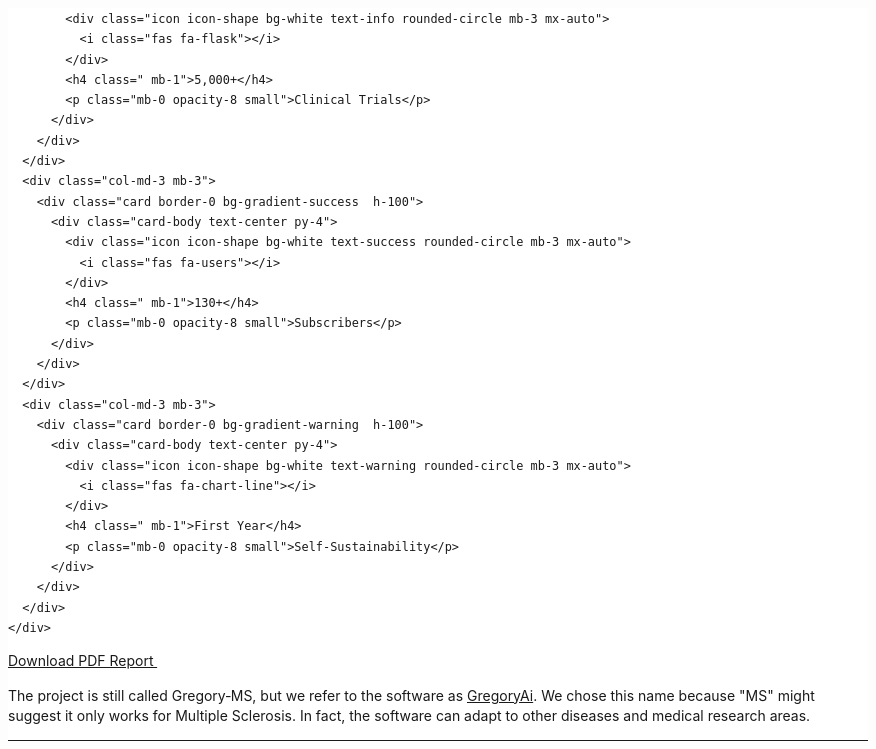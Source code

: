             <div class="icon icon-shape bg-white text-info rounded-circle mb-3 mx-auto">
              <i class="fas fa-flask"></i>
            </div>
            <h4 class=" mb-1">5,000+</h4>
            <p class="mb-0 opacity-8 small">Clinical Trials</p>
          </div>
        </div>
      </div>
      <div class="col-md-3 mb-3">
        <div class="card border-0 bg-gradient-success  h-100">
          <div class="card-body text-center py-4">
            <div class="icon icon-shape bg-white text-success rounded-circle mb-3 mx-auto">
              <i class="fas fa-users"></i>
            </div>
            <h4 class=" mb-1">130+</h4>
            <p class="mb-0 opacity-8 small">Subscribers</p>
          </div>
        </div>
      </div>
      <div class="col-md-3 mb-3">
        <div class="card border-0 bg-gradient-warning  h-100">
          <div class="card-body text-center py-4">
            <div class="icon icon-shape bg-white text-warning rounded-circle mb-3 mx-auto">
              <i class="fas fa-chart-line"></i>
            </div>
            <h4 class=" mb-1">First Year</h4>
            <p class="mb-0 opacity-8 small">Self-Sustainability</p>
          </div>
        </div>
      </div>
    </div>
  </div>
</section>

<div class="text-center my-4">
  <a class="btn btn-success" href="./GregoryMS_Annual_Report_2024.pdf" data-umami-event="click--download-pdf-2024" target="_blank">
    Download PDF Report 
    <svg xmlns="http://www.w3.org/2000/svg" viewBox="0 0 512 512" style="height: 1rem; vertical-align: middle; opacity: 0.8">
      <path fill="#ffffff" d="M288 32c0-17.7-14.3-32-32-32s-32 14.3-32 32V274.7l-73.4-73.4c-12.5-12.5-32.8-12.5-45.3 0s-12.5 32.8 0 45.3l128 128c12.5 12.5 32.8 12.5 45.3 0l128-128c12.5-12.5 12.5-32.8 0-45.3s-32.8-12.5-45.3 0L288 274.7V32zM64 352c-35.3 0-64 28.7-64 64v32c0 35.3 28.7 64 64 64H448c35.3 0 64-28.7 64-64V416c0-35.3-28.7-64-64-64H346.5l-45.3 45.3c-25 25-65.5 25-90.5 0L165.5 352H64zm368 56a24 24 0 1 1 0 48 24 24 0 1 1 0-48z"/>
    </svg>
  </a>
</div>

<p>The project is still called Gregory‑MS, but we refer to the software as <a class="text-info font-weight-bold" style="text-decoration: underline;" href="https://gregory-ai.com/">GregoryAi</a>. We chose this name because "MS" might suggest it only works for Multiple Sclerosis. In fact, the software can adapt to other diseases and medical research areas.</p>

---